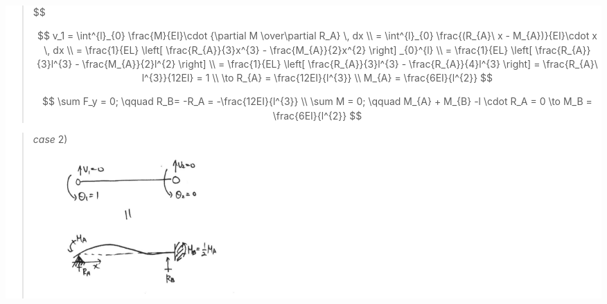 > $$
>
> $$
> v_1  =  \int^{l}_{0} \frac{M}{EI}\cdot {\partial M \over\partial R_A} \, dx \\
> = \int^{l}_{0} \frac{(R_{A}\ x - M_{A})}{EI}\cdot x \, dx \\
> = \frac{1}{EL} \left[ \frac{R_{A}}{3}x^{3} - \frac{M_{A}}{2}x^{2} \right] _{0}^{l} \\
> = \frac{1}{EL} \left[ \frac{R_{A}}{3}l^{3} - \frac{M_{A}}{2}l^{2} \right] \\
> = \frac{1}{EL} \left[ \frac{R_{A}}{3}l^{3} - \frac{R_{A}}{4}l^{3} \right] = \frac{R_{A}\ l^{3}}{12EI} = 1 \\
> \to R_{A} = \frac{12EI}{l^{3}} \\
> M_{A} = \frac{6EI}{l^{2}}
> $$
>
> $$
> \sum F_y = 0; \qquad R_B= -R_A = -\frac{12EI}{l^{3}} \\
> \sum M = 0; \qquad M_{A} + M_{B} -l \cdot R_A = 0 \to M_B = \frac{6EI}{l^{2}}
> $$
>

> $case\ 2)$
>
> <img src="../images/icsm/CCI20171019_0007.jpg" width="300px" height="200px" />
>
